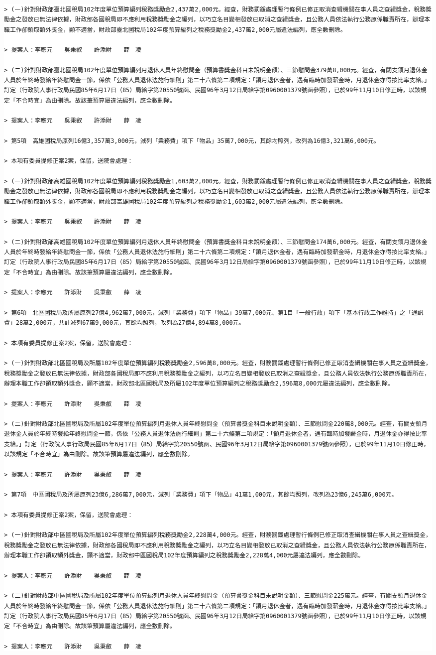     > (一)針對財政部臺北國稅局102年度單位預算編列稅務獎勵金2,437萬2,000元。經查，財務罰鍰處理暫行條例已修正取消查緝機關在事人員之查緝獎金，稅務獎勵金之發放已無法律依據，財政部各國稅局即不應利用稅務獎勵金之編列，以巧立名目變相發放已取消之查緝獎金，且公務人員依法執行公務原係職責所在，辦理本職工作卻領取額外獎金，顯不適當，財政部臺北國稅局102年度預算編列之稅務獎勵金2,437萬2,000元屬違法編列，應全數刪除。

    > 提案人：李應元　　吳秉叡　　許添財　　薛　凌

    > (二)針對財政部臺北國稅局102年度單位預算編列月退休人員年終慰問金（預算書獎金科目未說明金額）、三節慰問金379萬8,000元。經查，有關支領月退休金人員於年終時發給年終慰問金一節，係依「公務人員退休法施行細則」第二十六條第二項規定：「領月退休金者，遇有臨時加發薪金時，月退休金亦得按比率支給。」訂定（行政院人事行政局民國85年6月17日（85）局給字第20550號函、民國96年3月12日局給字第0960001379號函參照），已於99年11月10日修正時，以該規定「不合時宜」為由刪除。故該筆預算屬違法編列，應全數刪除。

    > 提案人：李應元　　吳秉叡　　許添財　　薛　凌

    > 第5項　高雄國稅局原列16億3,357萬3,000元，減列「業務費」項下「物品」35萬7,000元，其餘均照列，改列為16億3,321萬6,000元。

    > 本項有委員提修正案2案，保留，送院會處理：

    > (一)針對財政部高雄國稅局102年度單位預算編列稅務獎勵金1,603萬2,000元。經查，財務罰鍰處理暫行條例已修正取消查緝機關在事人員之查緝獎金，稅務獎勵金之發放已無法律依據，財政部各國稅局即不應利用稅務獎勵金之編列，以巧立名目變相發放已取消之查緝獎金，且公務人員依法執行公務原係職責所在，辦理本職工作卻領取額外獎金，顯不適當，財政部高雄國稅局102年度預算編列之稅務獎勵金1,603萬2,000元屬違法編列，應全數刪除。

    > 提案人：李應元　　吳秉叡　　許添財　　薛　凌

    > (二)針對財政部高雄國稅局102年度單位預算編列月退休人員年終慰問金（預算書獎金科目未說明金額）、三節慰問金174萬6,000元。經查，有關支領月退休金人員於年終時發給年終慰問金一節，係依「公務人員退休法施行細則」第二十六條第二項規定：「領月退休金者，遇有臨時加發薪金時，月退休金亦得按比率支給。」訂定（行政院人事行政局民國85年6月17日（85）局給字第20550號函、民國96年3月12日局給字第0960001379號函參照），已於99年11月10日修正時，以該規定「不合時宜」為由刪除。故該筆預算屬違法編列，應全數刪除。

    > 提案人：李應元　　許添財　　吳秉叡　　薛　凌

    > 第6項　北區國稅局及所屬原列27億4,962萬7,000元，減列「業務費」項下「物品」39萬7,000元、第1目「一般行政」項下「基本行政工作維持」之「通訊費」28萬2,000元，共計減列67萬9,000元，其餘均照列，改列為27億4,894萬8,000元。

    > 本項有委員提修正案2案，保留，送院會處理：

    > (一)針對財政部北區國稅局及所屬102年度單位預算編列稅務獎勵金2,596萬8,000元。經查，財務罰鍰處理暫行條例已修正取消查緝機關在事人員之查緝獎金，稅務獎勵金之發放已無法律依據，財政部各國稅局即不應利用稅務獎勵金之編列，以巧立名目變相發放已取消之查緝獎金，且公務人員依法執行公務原係職責所在，辦理本職工作卻領取額外獎金，顯不適當，財政部北區國稅局及所屬102年度單位預算編列之稅務獎勵金2,596萬8,000元屬違法編列，應全數刪除。

    > 提案人：李應元　　許添財　　吳秉叡　　薛　凌

    > (二)針對財政部北區國稅局及所屬102年度單位預算編列月退休人員年終慰問金（預算書獎金科目未說明金額）、三節慰問金220萬8,000元。經查，有關支領月退休金人員於年終時發給年終慰問金一節，係依「公務人員退休法施行細則」第二十六條第二項規定：「領月退休金者，遇有臨時加發薪金時，月退休金亦得按比率支給。」訂定（行政院人事行政局民國85年6月17日（85）局給字第20550號函、民國96年3月12日局給字第0960001379號函參照），已於99年11月10日修正時，以該規定「不合時宜」為由刪除。故該筆預算屬違法編列，應全數刪除。

    > 提案人：李應元　　許添財　　吳秉叡　　薛　凌

    > 第7項　中區國稅局及所屬原列23億6,286萬7,000元，減列「業務費」項下「物品」41萬1,000元，其餘均照列，改列為23億6,245萬6,000元。

    > 本項有委員提修正案2案，保留，送院會處理：

    > (一)針對財政部中區國稅局及所屬102年度單位預算編列稅務獎勵金2,228萬4,000元。經查，財務罰鍰處理暫行條例已修正取消查緝機關在事人員之查緝獎金，稅務獎勵金之發放已無法律依據，財政部各國稅局即不應利用稅務獎勵金之編列，以巧立名目變相發放已取消之查緝獎金，且公務人員依法執行公務原係職責所在，辦理本職工作卻領取額外獎金，顯不適當，財政部中區國稅局102年度預算編列之稅務獎勵金2,228萬4,000元屬違法編列，應全數刪除。

    > 提案人：李應元　　許添財　　吳秉叡　　薛　凌

    > (二)針對財政部中區國稅局及所屬102年度單位預算編列月退休人員年終慰問金（預算書獎金科目未說明金額）、三節慰問金225萬元。經查，有關支領月退休金人員於年終時發給年終慰問金一節，係依「公務人員退休法施行細則」第二十六條第二項規定：「領月退休金者，遇有臨時加發薪金時，月退休金亦得按比率支給。」訂定（行政院人事行政局民國85年6月17日（85）局給字第20550號函、民國96年3月12日局給字第0960001379號函參照），已於99年11月10日修正時，以該規定「不合時宜」為由刪除。故該筆預算屬違法編列，應全數刪除。

    > 提案人：李應元　　許添財　　吳秉叡　　薛　凌

